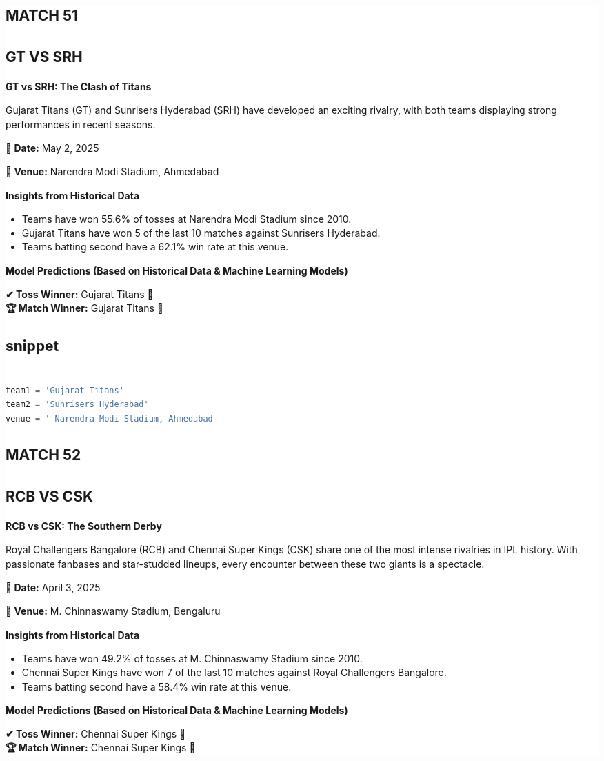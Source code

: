 ## MATCH 51  
## GT VS SRH  

**GT vs SRH: The Clash of Titans**  

Gujarat Titans (GT) and Sunrisers Hyderabad (SRH) have developed an exciting rivalry, with both teams displaying strong performances in recent seasons.  

**📅 Date:** May 2, 2025  

**📍 Venue:** Narendra Modi Stadium, Ahmedabad  

**Insights from Historical Data**  

- Teams have won 55.6% of tosses at Narendra Modi Stadium since 2010.  
- Gujarat Titans have won 5 of the last 10 matches against Sunrisers Hyderabad.  
- Teams batting second have a 62.1% win rate at this venue.  

**Model Predictions (Based on Historical Data & Machine Learning Models)**  

**✔ Toss Winner:** Gujarat Titans 🏏  
**🏆 Match Winner:** Gujarat Titans 🎉  

## snippet 
```python

team1 = 'Gujarat Titans'
team2 = 'Sunrisers Hyderabad'
venue = ' Narendra Modi Stadium, Ahmedabad  '
```
## MATCH 52  
## RCB VS CSK  

**RCB vs CSK: The Southern Derby**  

Royal Challengers Bangalore (RCB) and Chennai Super Kings (CSK) share one of the most intense rivalries in IPL history. With passionate fanbases and star-studded lineups, every encounter between these two giants is a spectacle.  

**📅 Date:** April 3, 2025  

**📍 Venue:** M. Chinnaswamy Stadium, Bengaluru  

**Insights from Historical Data**  

- Teams have won 49.2% of tosses at M. Chinnaswamy Stadium since 2010.  
- Chennai Super Kings have won 7 of the last 10 matches against Royal Challengers Bangalore.  
- Teams batting second have a 58.4% win rate at this venue.  

**Model Predictions (Based on Historical Data & Machine Learning Models)**  

**✔ Toss Winner:** Chennai Super Kings 🏏  
**🏆 Match Winner:** Chennai Super Kings 🎉  
